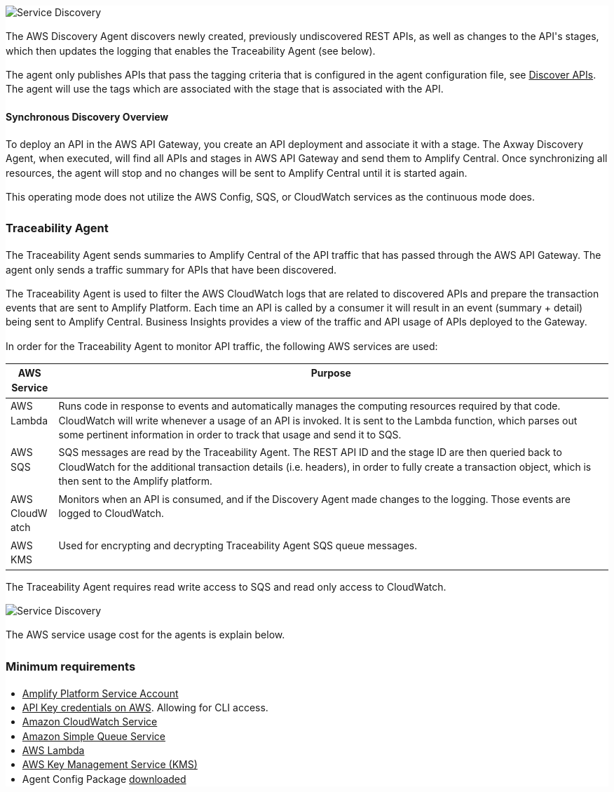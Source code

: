 ![Service Discovery](/Images/central/connect-aws-gateway/aws-discovery-agent_v2.png)

The AWS Discovery Agent discovers newly created, previously undiscovered REST APIs, as well as changes to the API's stages, which then updates the logging that enables the Traceability Agent (see below).

The agent only publishes APIs that pass the tagging criteria that is configured in the agent configuration file, see [Discover APIs](/docs/connect_manage_environ/connect_aws_gateway/filtering-apis-to-be-discovered-1/). The agent will use the tags which are associated with the stage that is associated with the API.

#### Synchronous Discovery Overview

To deploy an API in the AWS API Gateway, you create an API deployment and associate it with a stage. The Axway Discovery Agent, when executed, will find all APIs and stages in AWS API Gateway and send them to Amplify Central. Once synchronizing all resources, the agent will stop and no changes will be sent to Amplify Central until it is started again.

This operating mode does not utilize the AWS Config, SQS, or CloudWatch services as the continuous mode does.

### Traceability Agent

The Traceability Agent sends summaries to Amplify Central of the API traffic that has passed through the AWS API Gateway. The agent only sends a traffic summary for APIs that have been discovered.

The Traceability Agent is used to filter the AWS CloudWatch logs that are related to discovered APIs and prepare the transaction events that are sent to Amplify Platform. Each time an API is called by a consumer it will result in an event (summary + detail) being sent to Amplify Central. Business Insights provides a view of the traffic and API usage of APIs deployed to the Gateway.

In order for the Traceability Agent to monitor API traffic, the following AWS services are used:

| AWS Service    | Purpose                                                                                                                                                                                                                                                                                                  |
| -------------- | -------------------------------------------------------------------------------------------------------------------------------------------------------------------------------------------------------------------------------------------------------------------------------------------------------- |
| AWS Lambda     | Runs code in response to events and automatically manages the computing resources required by that code. CloudWatch will write whenever a usage of an API is invoked. It is sent to the Lambda function, which parses out some pertinent information in order to track that usage and send it to SQS. |
| AWS SQS        | SQS messages are read by the Traceability Agent. The REST API ID and the stage ID are then queried back to CloudWatch for the additional transaction details (i.e. headers), in order to fully create a transaction object, which is then sent to the Amplify platform.                                  |
| AWS CloudWatch | Monitors when an API is consumed, and if the Discovery Agent made changes to the logging. Those events are logged to CloudWatch.                                                                                                                                                                         |
| AWS KMS        | Used for encrypting and decrypting Traceability Agent SQS queue messages.                                                                                                                                                                                                                                |

The Traceability Agent requires read write access to SQS and read only access to CloudWatch.

![Service Discovery](/Images/central/connect-aws-gateway/aws-traceability-agent_v2.png)

The AWS service usage cost for the agents is explain below.

### Minimum requirements

* [Amplify Platform Service Account](/docs/integrate_with_central/cli_central/cli_install/#option-2---authenticate-and-authorize-your-service-account)
* [API Key credentials on AWS](https://docs.aws.amazon.com/general/latest/gr/aws-sec-cred-types.html). Allowing for CLI access.
* [Amazon CloudWatch Service](https://aws.amazon.com/cloudwatch/)
* [Amazon Simple Queue Service](https://aws.amazon.com/sqs/)
* [AWS Lambda](https://aws.amazon.com/lambda/)
* [AWS Key Management Service (KMS)](https://aws.amazon.com/kms/)
* Agent Config Package [downloaded](<https://axway.jfrog.io/artifactory/ampc-public-generic-release/aws-agents/aws_apigw_agent_config/1.1.15/aws_apigw_agent_config-1.1.15.zip>)
